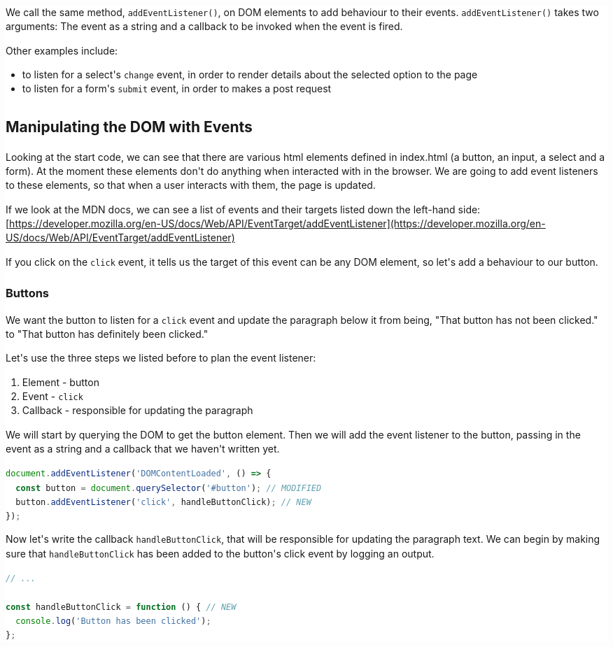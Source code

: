 We call the same method, `addEventListener()`, on DOM elements to add behaviour to their events. `addEventListener()` takes two arguments: The event as a string and a callback to be invoked when the event is fired.

Other examples include:

- to listen for a select's `change` event, in order to render details about the selected option to the page
- to listen for a form's `submit` event, in order to makes a post request

## Manipulating the DOM with Events

Looking at the start code, we can see that there are various html elements defined in index.html (a button, an input, a select and a form). At the moment these elements don't do anything when interacted with in the browser. We are going to add event listeners to these elements, so that when a user interacts with them, the page is updated.

If we look at the MDN docs, we can see a list of events and their targets listed down the left-hand side:
[https://developer.mozilla.org/en-US/docs/Web/API/EventTarget/addEventListener](https://developer.mozilla.org/en-US/docs/Web/API/EventTarget/addEventListener)

If you click on the `click` event, it tells us the target of this event can be any DOM element, so let's add a behaviour to our button.

### Buttons

We want the button to listen for a `click` event and update the paragraph below it from being, "That button has not been clicked." to "That button has definitely been clicked."

Let's use the three steps we listed before to plan the event listener:
1. Element - button
2. Event - `click`
3. Callback - responsible for updating the paragraph

We will start by querying the DOM to get the button element. Then we will add the event listener to the button, passing in the event as a string and a callback that we haven't written yet.

```js
document.addEventListener('DOMContentLoaded', () => {
  const button = document.querySelector('#button'); // MODIFIED
  button.addEventListener('click', handleButtonClick); // NEW
});
```

Now let's write the callback `handleButtonClick`, that will be responsible for updating the paragraph text. We can begin by making sure that `handleButtonClick` has been added to the button's click event by logging an output.

```js
// ...

const handleButtonClick = function () { // NEW
  console.log('Button has been clicked');
};
```
